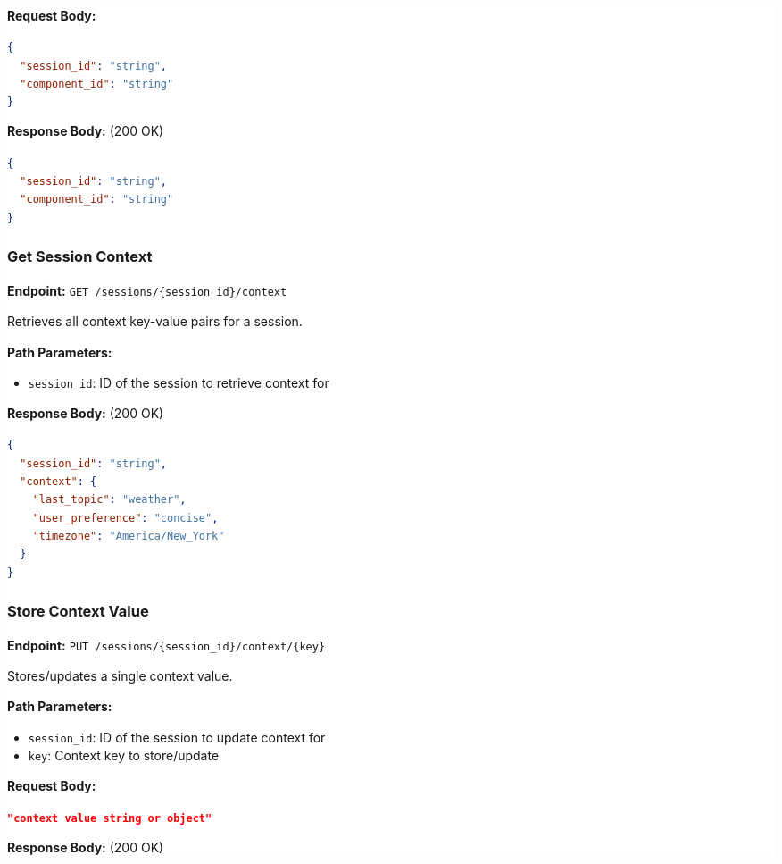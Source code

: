 **Request Body:**

```json
{
  "session_id": "string",
  "component_id": "string"
}
```

**Response Body:** (200 OK)

```json
{
  "session_id": "string",
  "component_id": "string"
}
```

### Get Session Context

**Endpoint:** `GET /sessions/{session_id}/context`

Retrieves all context key-value pairs for a session.

**Path Parameters:**

- `session_id`: ID of the session to retrieve context for

**Response Body:** (200 OK)

```json
{
  "session_id": "string",
  "context": {
    "last_topic": "weather",
    "user_preference": "concise",
    "timezone": "America/New_York"
  }
}
```

### Store Context Value

**Endpoint:** `PUT /sessions/{session_id}/context/{key}`

Stores/updates a single context value.

**Path Parameters:**

- `session_id`: ID of the session to update context for
- `key`: Context key to store/update

**Request Body:**

```json
"context value string or object"
```

**Response Body:** (200 OK)
